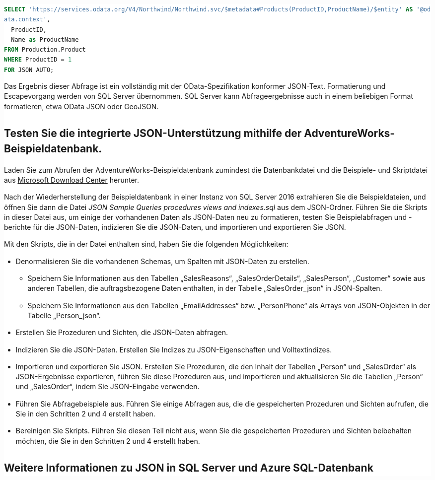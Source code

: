 ```sql  
SELECT 'https://services.odata.org/V4/Northwind/Northwind.svc/$metadata#Products(ProductID,ProductName)/$entity' AS '@odata.context',
  ProductID,
  Name as ProductName
FROM Production.Product
WHERE ProductID = 1
FOR JSON AUTO;
```  
  
Das Ergebnis dieser Abfrage ist ein vollständig mit der OData-Spezifikation konformer JSON-Text. Formatierung und Escapevorgang werden von SQL Server übernommen. SQL Server kann Abfrageergebnisse auch in einem beliebigen Format formatieren, etwa OData JSON oder GeoJSON.  
  
## <a name="test-drive-built-in-json-support-with-the-adventureworks-sample-database"></a>Testen Sie die integrierte JSON-Unterstützung mithilfe der AdventureWorks-Beispieldatenbank.

Laden Sie zum Abrufen der AdventureWorks-Beispieldatenbank zumindest die Datenbankdatei und die Beispiele- und Skriptdatei aus [Microsoft Download Center](https://www.microsoft.com/download/details.aspx?id=49502) herunter.

Nach der Wiederherstellung der Beispieldatenbank in einer Instanz von SQL Server 2016 extrahieren Sie die Beispieldateien, und öffnen Sie dann die Datei *JSON Sample Queries procedures views and indexes.sql* aus dem JSON-Ordner. Führen Sie die Skripts in dieser Datei aus, um einige der vorhandenen Daten als JSON-Daten neu zu formatieren, testen Sie Beispielabfragen und -berichte für die JSON-Daten, indizieren Sie die JSON-Daten, und importieren und exportieren Sie JSON.  
  
Mit den Skripts, die in der Datei enthalten sind, haben Sie die folgenden Möglichkeiten:  
  
- Denormalisieren Sie die vorhandenen Schemas, um Spalten mit JSON-Daten zu erstellen.

  - Speichern Sie Informationen aus den Tabellen „SalesReasons“, „SalesOrderDetails“, „SalesPerson“, „Customer“ sowie aus anderen Tabellen, die auftragsbezogene Daten enthalten, in der Tabelle „SalesOrder_json“ in JSON-Spalten.  
  
  - Speichern Sie Informationen aus den Tabellen „EmailAddresses“ bzw. „PersonPhone“ als Arrays von JSON-Objekten in der Tabelle „Person_json“.  
  
- Erstellen Sie Prozeduren und Sichten, die JSON-Daten abfragen.  
  
- Indizieren Sie die JSON-Daten. Erstellen Sie Indizes zu JSON-Eigenschaften und Volltextindizes.  
  
- Importieren und exportieren Sie JSON. Erstellen Sie Prozeduren, die den Inhalt der Tabellen „Person“ und „SalesOrder“ als JSON-Ergebnisse exportieren, führen Sie diese Prozeduren aus, und importieren und aktualisieren Sie die Tabellen „Person“ und „SalesOrder“, indem Sie JSON-Eingabe verwenden.  
  
- Führen Sie Abfragebeispiele aus. Führen Sie einige Abfragen aus, die die gespeicherten Prozeduren und Sichten aufrufen, die Sie in den Schritten 2 und 4 erstellt haben.  
  
- Bereinigen Sie Skripts. Führen Sie diesen Teil nicht aus, wenn Sie die gespeicherten Prozeduren und Sichten beibehalten möchten, die Sie in den Schritten 2 und 4 erstellt haben.  
  
## <a name="learn-more-about-json-in-sql-server-and-azure-sql-database"></a>Weitere Informationen zu JSON in SQL Server und Azure SQL-Datenbank  
  